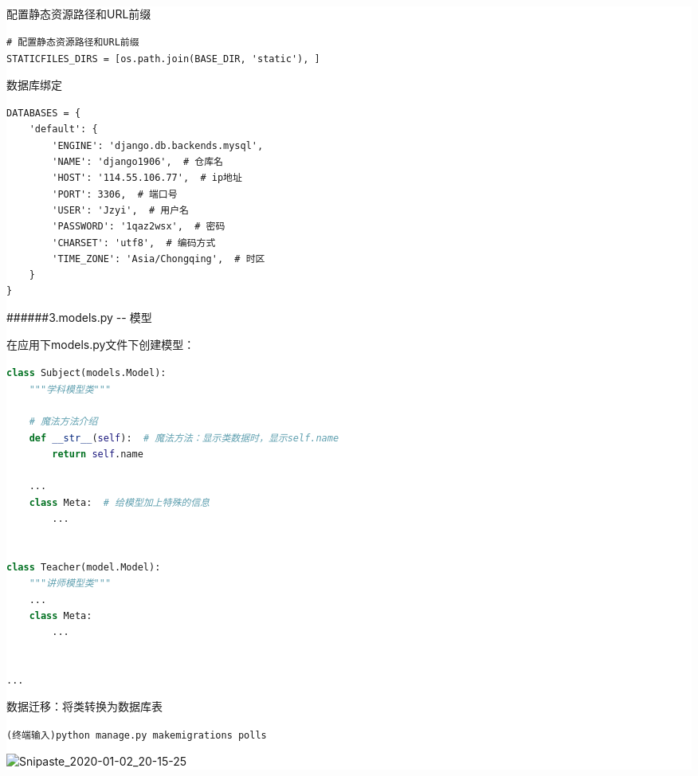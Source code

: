 配置静态资源路径和URL前缀

```
# 配置静态资源路径和URL前缀
STATICFILES_DIRS = [os.path.join(BASE_DIR, 'static'), ]
```

数据库绑定

```
DATABASES = {
    'default': {
        'ENGINE': 'django.db.backends.mysql',
        'NAME': 'django1906',  # 仓库名
        'HOST': '114.55.106.77',  # ip地址
        'PORT': 3306,  # 端口号
        'USER': 'Jzyi',  # 用户名
        'PASSWORD': '1qaz2wsx',  # 密码
        'CHARSET': 'utf8',  # 编码方式
        'TIME_ZONE': 'Asia/Chongqing',  # 时区
    }
}
```

######3.models.py -- 模型

在应用下models.py文件下创建模型：

```python
class Subject(models.Model):
    """学科模型类"""
    
    # 魔法方法介绍
    def __str__(self):  # 魔法方法：显示类数据时，显示self.name
        return self.name
    
	...
    class Meta:  # 给模型加上特殊的信息
        ...


class Teacher(model.Model):
	"""讲师模型类"""
	...
	class Meta:
		...


...
```

数据迁移：将类转换为数据库表

`(终端输入)python manage.py makemigrations polls `

![Snipaste_2020-01-02_20-15-25](D:\pythonStudy\web后端知识\image\Snipaste_2020-01-02_20-15-25.png)
